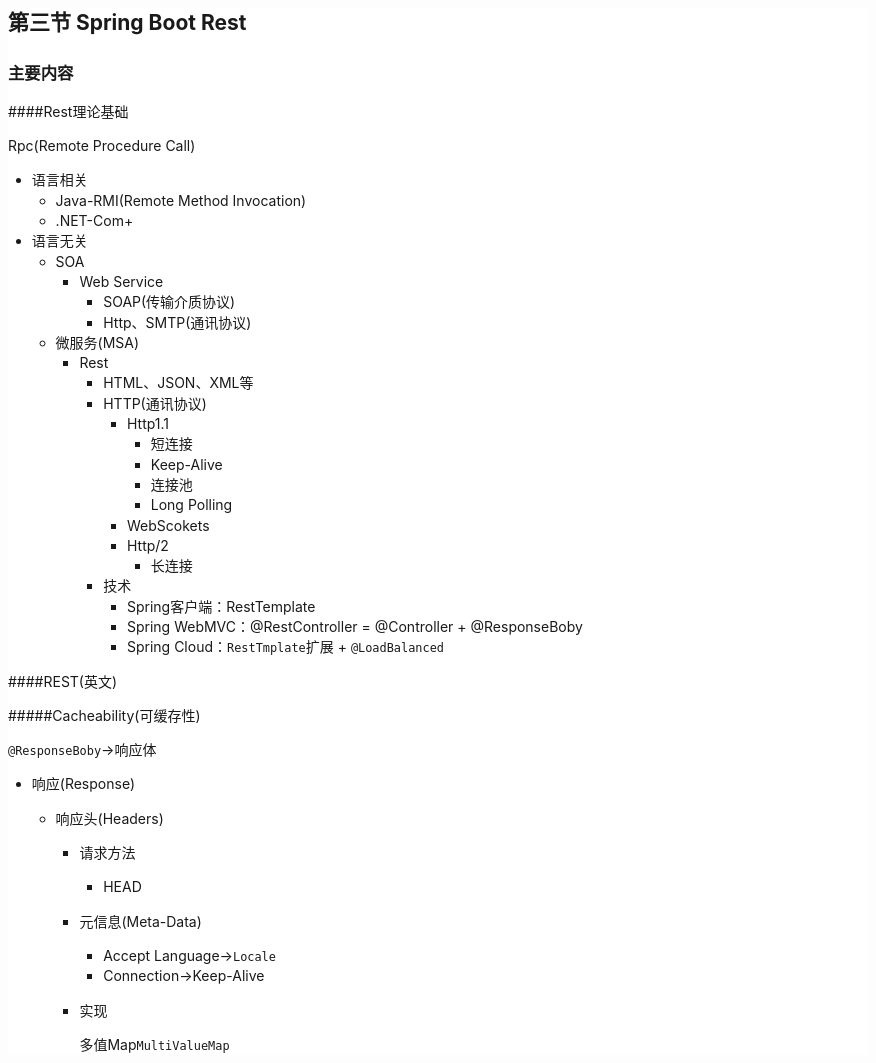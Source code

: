 ## 第三节 Spring Boot Rest

### 主要内容

####Rest理论基础

Rpc(Remote Procedure Call)

* 语言相关	
  * Java-RMI(Remote Method Invocation)
  * .NET-Com+
* 语言无关
  * SOA
    * Web Service
      * SOAP(传输介质协议)
      * Http、SMTP(通讯协议)
  * 微服务(MSA)
    * Rest
      * HTML、JSON、XML等
      * HTTP(通讯协议)
        * Http1.1
          * 短连接
          * Keep-Alive
          * 连接池
          * Long Polling
        * WebScokets
        * Http/2
          * 长连接
      * 技术
        * Spring客户端：RestTemplate
        * Spring WebMVC：@RestController = @Controller + @ResponseBoby
        * Spring Cloud：`RestTmplate`扩展 + `@LoadBalanced`

####REST(英文)

#####Cacheability(可缓存性)

`@ResponseBoby`->响应体

* 响应(Response)

  * 响应头(Headers)

    * 请求方法

      * HEAD

    * 元信息(Meta-Data)

      * Accept Language->`Locale`
      * Connection->Keep-Alive

    * 实现

      多值Map`MultiValueMap`

